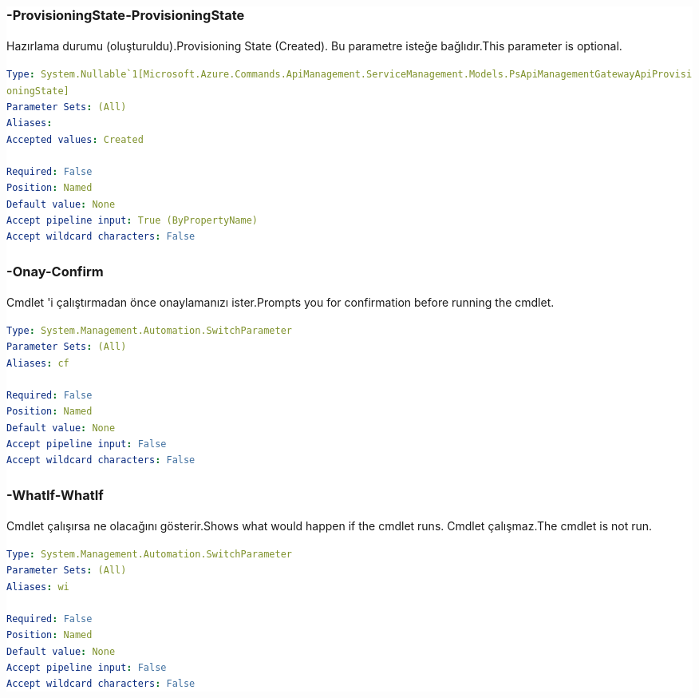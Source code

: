 ### <span data-ttu-id="f6a26-126">-ProvisioningState</span><span class="sxs-lookup"><span data-stu-id="f6a26-126">-ProvisioningState</span></span>
<span data-ttu-id="f6a26-127">Hazırlama durumu (oluşturuldu).</span><span class="sxs-lookup"><span data-stu-id="f6a26-127">Provisioning State (Created).</span></span>
<span data-ttu-id="f6a26-128">Bu parametre isteğe bağlıdır.</span><span class="sxs-lookup"><span data-stu-id="f6a26-128">This parameter is optional.</span></span>

```yaml
Type: System.Nullable`1[Microsoft.Azure.Commands.ApiManagement.ServiceManagement.Models.PsApiManagementGatewayApiProvisioningState]
Parameter Sets: (All)
Aliases:
Accepted values: Created

Required: False
Position: Named
Default value: None
Accept pipeline input: True (ByPropertyName)
Accept wildcard characters: False
```

### <span data-ttu-id="f6a26-129">-Onay</span><span class="sxs-lookup"><span data-stu-id="f6a26-129">-Confirm</span></span>
<span data-ttu-id="f6a26-130">Cmdlet 'i çalıştırmadan önce onaylamanızı ister.</span><span class="sxs-lookup"><span data-stu-id="f6a26-130">Prompts you for confirmation before running the cmdlet.</span></span>

```yaml
Type: System.Management.Automation.SwitchParameter
Parameter Sets: (All)
Aliases: cf

Required: False
Position: Named
Default value: None
Accept pipeline input: False
Accept wildcard characters: False
```

### <span data-ttu-id="f6a26-131">-WhatIf</span><span class="sxs-lookup"><span data-stu-id="f6a26-131">-WhatIf</span></span>
<span data-ttu-id="f6a26-132">Cmdlet çalışırsa ne olacağını gösterir.</span><span class="sxs-lookup"><span data-stu-id="f6a26-132">Shows what would happen if the cmdlet runs.</span></span> <span data-ttu-id="f6a26-133">Cmdlet çalışmaz.</span><span class="sxs-lookup"><span data-stu-id="f6a26-133">The cmdlet is not run.</span></span>

```yaml
Type: System.Management.Automation.SwitchParameter
Parameter Sets: (All)
Aliases: wi

Required: False
Position: Named
Default value: None
Accept pipeline input: False
Accept wildcard characters: False
```
